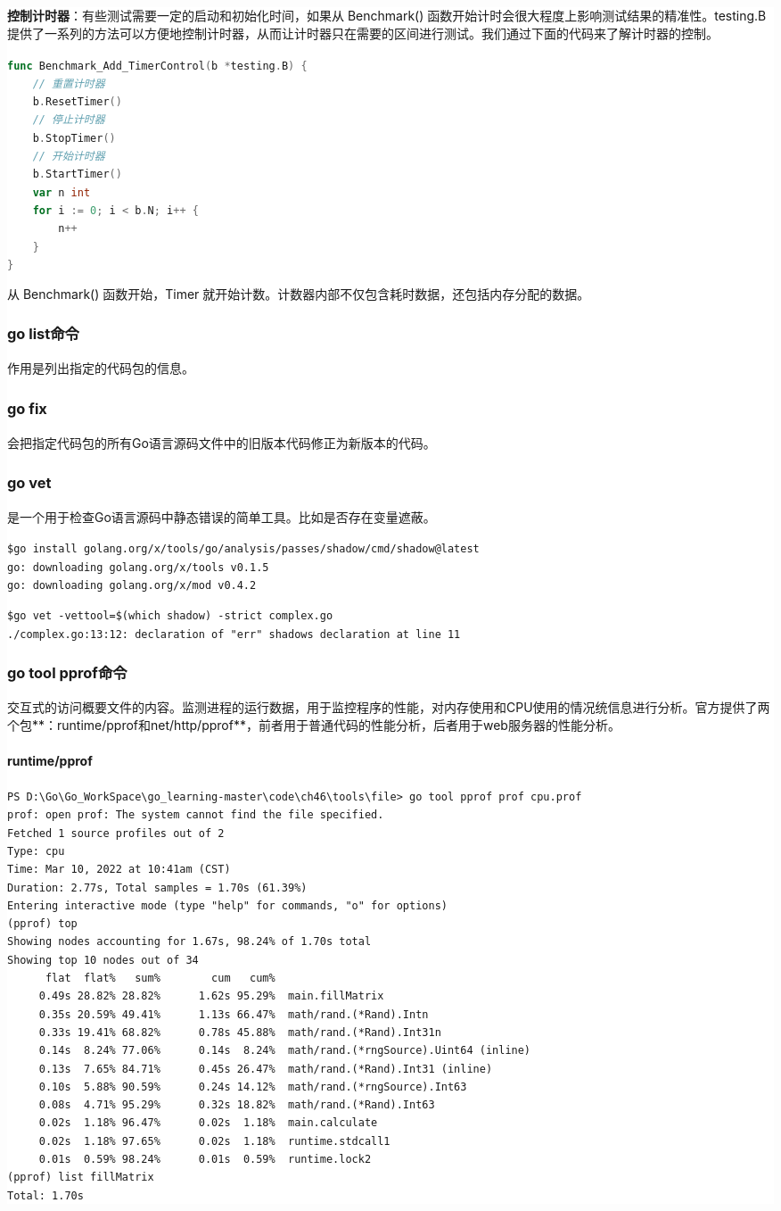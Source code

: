**控制计时器**：有些测试需要一定的启动和初始化时间，如果从 Benchmark() 函数开始计时会很大程度上影响测试结果的精准性。testing.B 提供了一系列的方法可以方便地控制计时器，从而让计时器只在需要的区间进行测试。我们通过下面的代码来了解计时器的控制。
```go
func Benchmark_Add_TimerControl(b *testing.B) {
    // 重置计时器
    b.ResetTimer()
    // 停止计时器
    b.StopTimer()
    // 开始计时器
    b.StartTimer()
    var n int
    for i := 0; i < b.N; i++ {
        n++
    }
}
```
从 Benchmark() 函数开始，Timer 就开始计数。计数器内部不仅包含耗时数据，还包括内存分配的数据。
### go list命令
作用是列出指定的代码包的信息。

### go fix
会把指定代码包的所有Go语言源码文件中的旧版本代码修正为新版本的代码。

### go vet
是一个用于检查Go语言源码中静态错误的简单工具。比如是否存在变量遮蔽。
```
$go install golang.org/x/tools/go/analysis/passes/shadow/cmd/shadow@latest
go: downloading golang.org/x/tools v0.1.5
go: downloading golang.org/x/mod v0.4.2
```
```
$go vet -vettool=$(which shadow) -strict complex.go 
./complex.go:13:12: declaration of "err" shadows declaration at line 11
```

### go tool pprof命令
交互式的访问概要文件的内容。监测进程的运行数据，用于监控程序的性能，对内存使用和CPU使用的情况统信息进行分析。官方提供了两个包**：runtime/pprof和net/http/pprof**，前者用于普通代码的性能分析，后者用于web服务器的性能分析。
#### runtime/pprof
```示例
PS D:\Go\Go_WorkSpace\go_learning-master\code\ch46\tools\file> go tool pprof prof cpu.prof
prof: open prof: The system cannot find the file specified.
Fetched 1 source profiles out of 2
Type: cpu
Time: Mar 10, 2022 at 10:41am (CST)
Duration: 2.77s, Total samples = 1.70s (61.39%)
Entering interactive mode (type "help" for commands, "o" for options)
(pprof) top
Showing nodes accounting for 1.67s, 98.24% of 1.70s total
Showing top 10 nodes out of 34
      flat  flat%   sum%        cum   cum%
     0.49s 28.82% 28.82%      1.62s 95.29%  main.fillMatrix
     0.35s 20.59% 49.41%      1.13s 66.47%  math/rand.(*Rand).Intn
     0.33s 19.41% 68.82%      0.78s 45.88%  math/rand.(*Rand).Int31n
     0.14s  8.24% 77.06%      0.14s  8.24%  math/rand.(*rngSource).Uint64 (inline)
     0.13s  7.65% 84.71%      0.45s 26.47%  math/rand.(*Rand).Int31 (inline)
     0.10s  5.88% 90.59%      0.24s 14.12%  math/rand.(*rngSource).Int63
     0.08s  4.71% 95.29%      0.32s 18.82%  math/rand.(*Rand).Int63
     0.02s  1.18% 96.47%      0.02s  1.18%  main.calculate
     0.02s  1.18% 97.65%      0.02s  1.18%  runtime.stdcall1
     0.01s  0.59% 98.24%      0.01s  0.59%  runtime.lock2
(pprof) list fillMatrix
Total: 1.70s
```